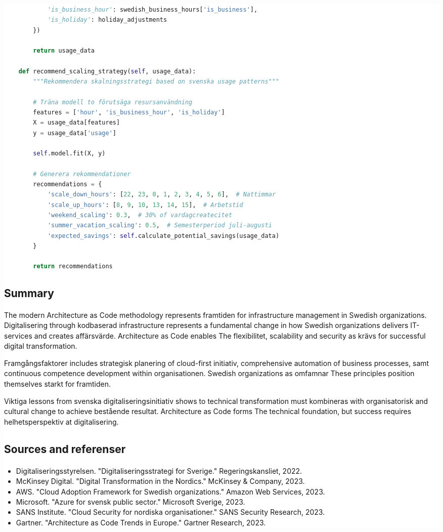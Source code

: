 ```python
            'is_business_hour': swedish_business_hours['is_business'],
            'is_holiday': holiday_adjustments
        })
        
        return usage_data
    
    def recommend_scaling_strategy(self, usage_data):
        """Rekommendera skalningsstrategi based on svenska usage patterns"""
        
        # Träna modell to förutsäga resursanvändning
        features = ['hour', 'is_business_hour', 'is_holiday']
        X = usage_data[features]
        y = usage_data['usage']
        
        self.model.fit(X, y)
        
        # Generera rekommendationer
        recommendations = {
            'scale_down_hours': [22, 23, 0, 1, 2, 3, 4, 5, 6],  # Nattimmar
            'scale_up_hours': [8, 9, 10, 13, 14, 15],  # Arbetstid
            'weekend_scaling': 0.3,  # 30% of vardagcreatecitet
            'summer_vacation_scaling': 0.5,  # Semesterperiod juli-augusti
            'expected_savings': self.calculate_potential_savings(usage_data)
        }
        
        return recommendations
```

## Summary


The modern Architecture as Code methodology represents framtiden for infrastructure management in Swedish organizations.
Digitalisering through kodbaserad infrastructure represents a fundamental change in how Swedish organizations delivers IT-services and creates affärsvärde. Architecture as Code enables The flexibilitet, scalability and security as krävs for successful digital transformation.

Framgångsfaktorer includes strategisk planering of cloud-first initiativ, comprehensive automation of business processes, samt continuous competence development within organisationen. Swedish organizations as omfamnar These principles position themselves starkt for framtiden.

Viktiga lessons from svenska digitaliseringsinitiativ shows to technical transformation must kombineras with organisatorisk and cultural change to achieve bestående resultat. Architecture as Code forms The technical foundation, but success requires helhetsperspektiv at digitalisering.

## Sources and referenser

- Digitaliseringsstyrelsen. "Digitaliseringsstrategi for Sverige." Regeringskansliet, 2022.
- McKinsey Digital. "Digital Transformation in the Nordics." McKinsey & Company, 2023.
- AWS. "Cloud Adoption Framework for Swedish organizations." Amazon Web Services, 2023.
- Microsoft. "Azure for svensk public sector." Microsoft Sverige, 2023.
- SANS Institute. "Cloud Security for nordiska organisationer." SANS Security Research, 2023.
- Gartner. "Architecture as Code Trends in Europe." Gartner Research, 2023.